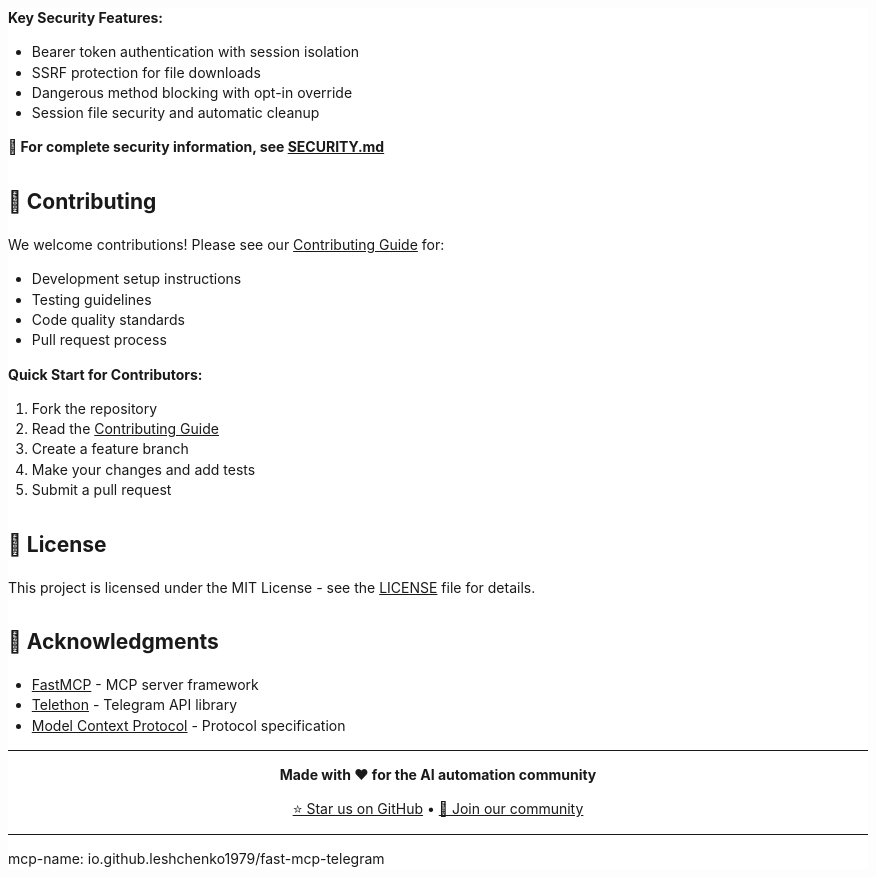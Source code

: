 **Key Security Features:**
- Bearer token authentication with session isolation
- SSRF protection for file downloads
- Dangerous method blocking with opt-in override
- Session file security and automatic cleanup

**📖 For complete security information, see [SECURITY.md](SECURITY.md)**

## 🤝 Contributing

We welcome contributions! Please see our [Contributing Guide](CONTRIBUTING.md) for:

- Development setup instructions
- Testing guidelines
- Code quality standards
- Pull request process

**Quick Start for Contributors:**
1. Fork the repository
2. Read the [Contributing Guide](CONTRIBUTING.md)
3. Create a feature branch
4. Make your changes and add tests
5. Submit a pull request

## 📄 License

This project is licensed under the MIT License - see the [LICENSE](LICENSE) file for details.

## 🙏 Acknowledgments

- [FastMCP](https://github.com/jlowin/fastmcp) - MCP server framework
- [Telethon](https://github.com/LonamiWebs/Telethon) - Telegram API library
- [Model Context Protocol](https://modelcontextprotocol.io) - Protocol specification

---

<div align="center">

**Made with ❤️ for the AI automation community**

[⭐ Star us on GitHub](https://github.com/leshchenko1979/fast-mcp-telegram) • [💬 Join our community](https://t.me/mcp_telegram)

</div>

---

mcp-name: io.github.leshchenko1979/fast-mcp-telegram
